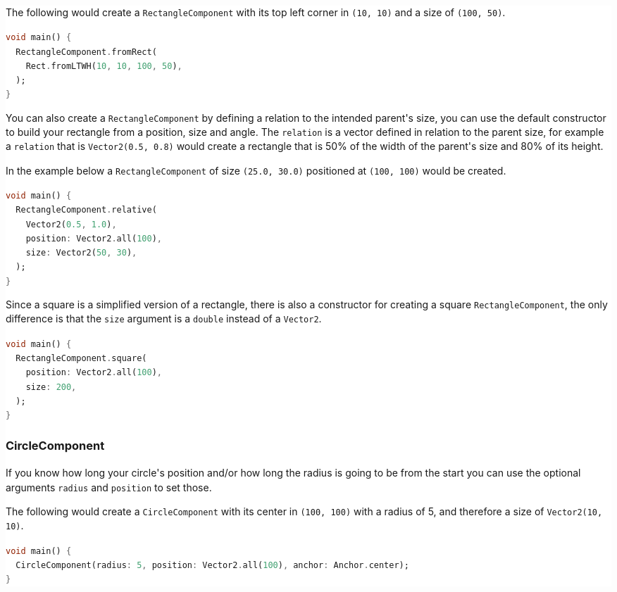 The following would create a `RectangleComponent` with its top left corner in `(10, 10)` and a size
of `(100, 50)`.

```dart
void main() {
  RectangleComponent.fromRect(
    Rect.fromLTWH(10, 10, 100, 50),
  );
}
```

You can also create a `RectangleComponent` by defining a relation to the intended parent's size,
you can use the default constructor to build your rectangle from a position, size and angle. The
`relation` is a vector defined in relation to the parent size, for example a `relation` that is
`Vector2(0.5, 0.8)` would create a rectangle that is 50% of the width of the parent's size and
80% of its height.

In the example below a `RectangleComponent` of size `(25.0, 30.0)` positioned at `(100, 100)` would
be created.

```dart
void main() {
  RectangleComponent.relative(
    Vector2(0.5, 1.0),
    position: Vector2.all(100),
    size: Vector2(50, 30),
  );
}
```

Since a square is a simplified version of a rectangle, there is also a constructor for creating a
square `RectangleComponent`, the only difference is that the `size` argument is a `double` instead
of a `Vector2`.

```dart
void main() {
  RectangleComponent.square(
    position: Vector2.all(100),
    size: 200,
  );
}
```


### CircleComponent

If you know how long your circle's position and/or how long the radius is going to be from the start
you can use the optional arguments `radius` and `position` to set those.

The following would create a `CircleComponent` with its center in `(100, 100)` with a radius of 5,
and therefore a size of `Vector2(10, 10)`.

```dart
void main() {
  CircleComponent(radius: 5, position: Vector2.all(100), anchor: Anchor.center);
}
```
